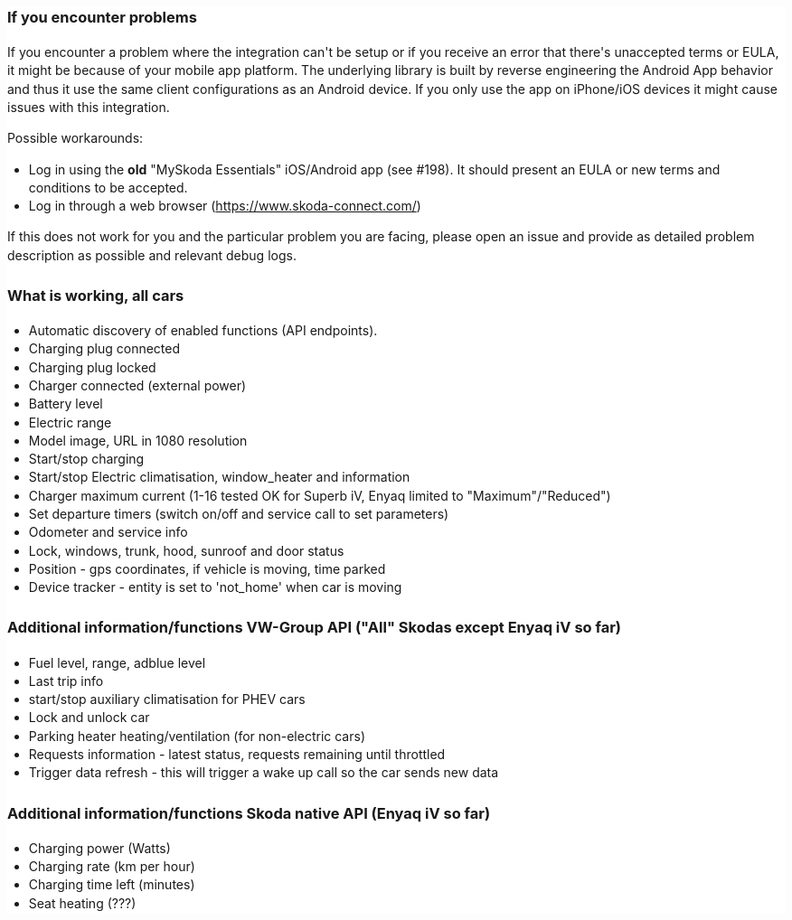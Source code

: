 ### If you encounter problems

If you encounter a problem where the integration can't be setup or if you receive an error that there's unaccepted terms or EULA, it might be because of your mobile app platform.
The underlying library is built by reverse engineering the Android App behavior and thus it use the same client configurations as an Android device. If you only use the app on iPhone/iOS devices it might cause issues with this integration.

Possible workarounds:
- Log in using the **old** "MySkoda Essentials" iOS/Android app (see #198). It should present an EULA or new terms and conditions to be accepted.
- Log in through a web browser (https://www.skoda-connect.com/)

If this does not work for you and the particular problem you are facing, please open an issue and provide as detailed problem description as possible and relevant debug logs.

### What is working, all cars

- Automatic discovery of enabled functions (API endpoints).
- Charging plug connected
- Charging plug locked
- Charger connected (external power)
- Battery level
- Electric range
- Model image, URL in 1080 resolution
- Start/stop charging
- Start/stop Electric climatisation, window_heater and information
- Charger maximum current
  (1-16 tested OK for Superb iV, Enyaq limited to "Maximum"/"Reduced")
- Set departure timers (switch on/off and service call to set parameters)
- Odometer and service info
- Lock, windows, trunk, hood, sunroof and door status
- Position - gps coordinates, if vehicle is moving, time parked
- Device tracker - entity is set to 'not_home' when car is moving

### Additional information/functions VW-Group API ("All" Skodas except Enyaq iV so far)

- Fuel level, range, adblue level
- Last trip info
- start/stop auxiliary climatisation for PHEV cars
- Lock and unlock car
- Parking heater heating/ventilation (for non-electric cars)
- Requests information - latest status, requests remaining until throttled
- Trigger data refresh - this will trigger a wake up call so the car sends new data

### Additional information/functions Skoda native API (Enyaq iV so far)

- Charging power (Watts)
- Charging rate (km per hour)
- Charging time left (minutes)
- Seat heating (???)

